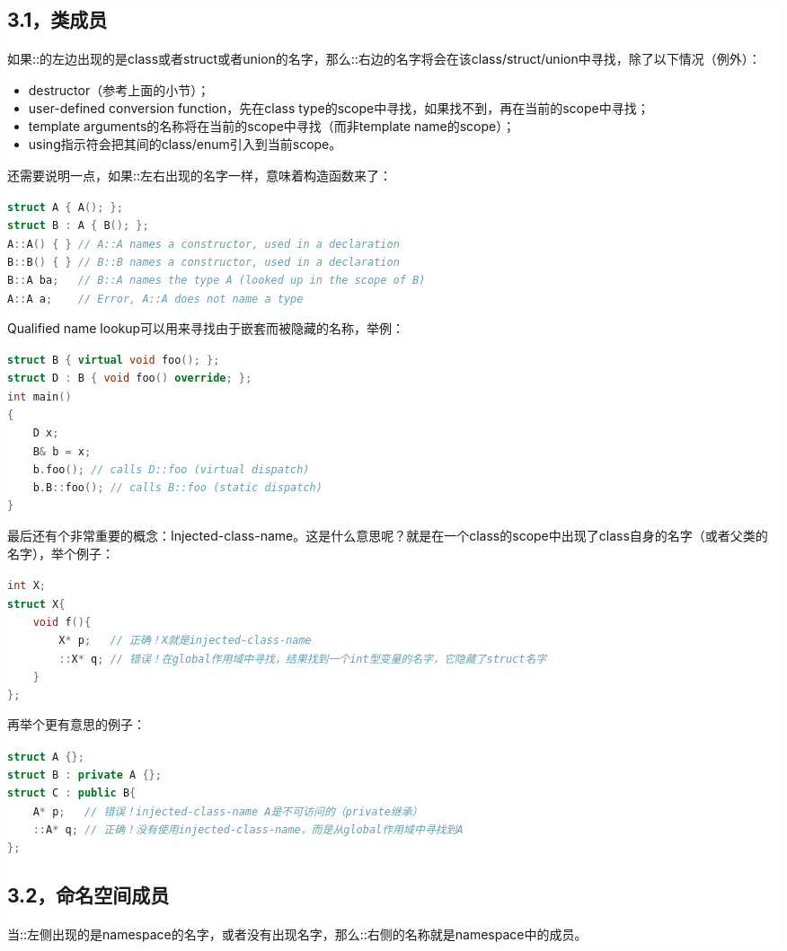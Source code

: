 ## 3.1，类成员
如果::的左边出现的是class或者struct或者union的名字，那么::右边的名字将会在该class/struct/union中寻找，除了以下情况（例外）：

- destructor（参考上面的小节）；
- user-defined conversion function，先在class type的scope中寻找，如果找不到，再在当前的scope中寻找；
- template arguments的名称将在当前的scope中寻找（而非template name的scope）；
- using指示符会把其间的class/enum引入到当前scope。

还需要说明一点，如果::左右出现的名字一样，意味着构造函数来了：
```c++
struct A { A(); };
struct B : A { B(); };
A::A() { } // A::A names a constructor, used in a declaration
B::B() { } // B::B names a constructor, used in a declaration
B::A ba;   // B::A names the type A (looked up in the scope of B)
A::A a;    // Error, A::A does not name a type
```
Qualified name lookup可以用来寻找由于嵌套而被隐藏的名称，举例：
```c++
struct B { virtual void foo(); };
struct D : B { void foo() override; };
int main()
{
    D x;
    B& b = x;
    b.foo(); // calls D::foo (virtual dispatch)
    b.B::foo(); // calls B::foo (static dispatch)
}
```
最后还有个非常重要的概念：Injected-class-name。这是什么意思呢？就是在一个class的scope中出现了class自身的名字（或者父类的名字），举个例子：
```c++
int X;
struct X{
    void f(){
        X* p;   // 正确！X就是injected-class-name
        ::X* q; // 错误！在global作用域中寻找，结果找到一个int型变量的名字，它隐藏了struct名字
    }
};
```
再举个更有意思的例子：
```c++
struct A {};
struct B : private A {};
struct C : public B{
    A* p;   // 错误！injected-class-name A是不可访问的（private继承）
    ::A* q; // 正确！没有使用injected-class-name，而是从global作用域中寻找到A
};
```

## 3.2，命名空间成员
当::左侧出现的是namespace的名字，或者没有出现名字，那么::右侧的名称就是namespace中的成员。
